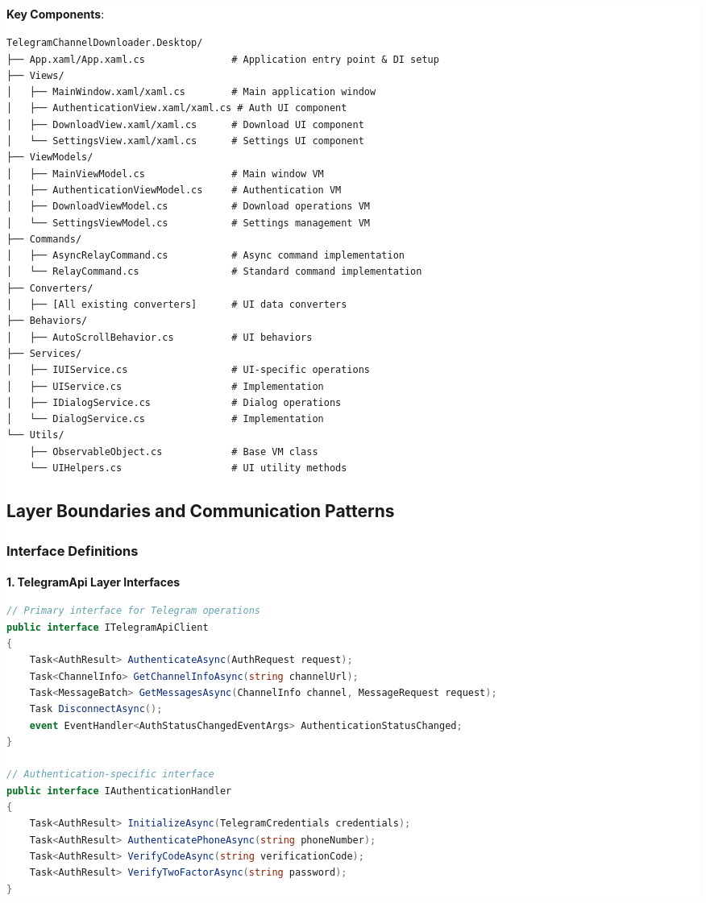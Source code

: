 **Key Components**:
```
TelegramChannelDownloader.Desktop/
├── App.xaml/App.xaml.cs               # Application entry point & DI setup
├── Views/
│   ├── MainWindow.xaml/xaml.cs        # Main application window
│   ├── AuthenticationView.xaml/xaml.cs # Auth UI component
│   ├── DownloadView.xaml/xaml.cs      # Download UI component
│   └── SettingsView.xaml/xaml.cs      # Settings UI component
├── ViewModels/
│   ├── MainViewModel.cs               # Main window VM
│   ├── AuthenticationViewModel.cs     # Authentication VM
│   ├── DownloadViewModel.cs           # Download operations VM
│   └── SettingsViewModel.cs           # Settings management VM
├── Commands/
│   ├── AsyncRelayCommand.cs           # Async command implementation
│   └── RelayCommand.cs                # Standard command implementation
├── Converters/
│   ├── [All existing converters]      # UI data converters
├── Behaviors/
│   ├── AutoScrollBehavior.cs          # UI behaviors
├── Services/
│   ├── IUIService.cs                  # UI-specific operations
│   ├── UIService.cs                   # Implementation
│   ├── IDialogService.cs              # Dialog operations
│   └── DialogService.cs               # Implementation
└── Utils/
    ├── ObservableObject.cs            # Base VM class
    └── UIHelpers.cs                   # UI utility methods
```

## Layer Boundaries and Communication Patterns

### Interface Definitions

**1. TelegramApi Layer Interfaces**
```csharp
// Primary interface for Telegram operations
public interface ITelegramApiClient
{
    Task<AuthResult> AuthenticateAsync(AuthRequest request);
    Task<ChannelInfo> GetChannelInfoAsync(string channelUrl);
    Task<MessageBatch> GetMessagesAsync(ChannelInfo channel, MessageRequest request);
    Task DisconnectAsync();
    event EventHandler<AuthStatusChangedEventArgs> AuthenticationStatusChanged;
}

// Authentication-specific interface
public interface IAuthenticationHandler
{
    Task<AuthResult> InitializeAsync(TelegramCredentials credentials);
    Task<AuthResult> AuthenticatePhoneAsync(string phoneNumber);
    Task<AuthResult> VerifyCodeAsync(string verificationCode);
    Task<AuthResult> VerifyTwoFactorAsync(string password);
}
```
